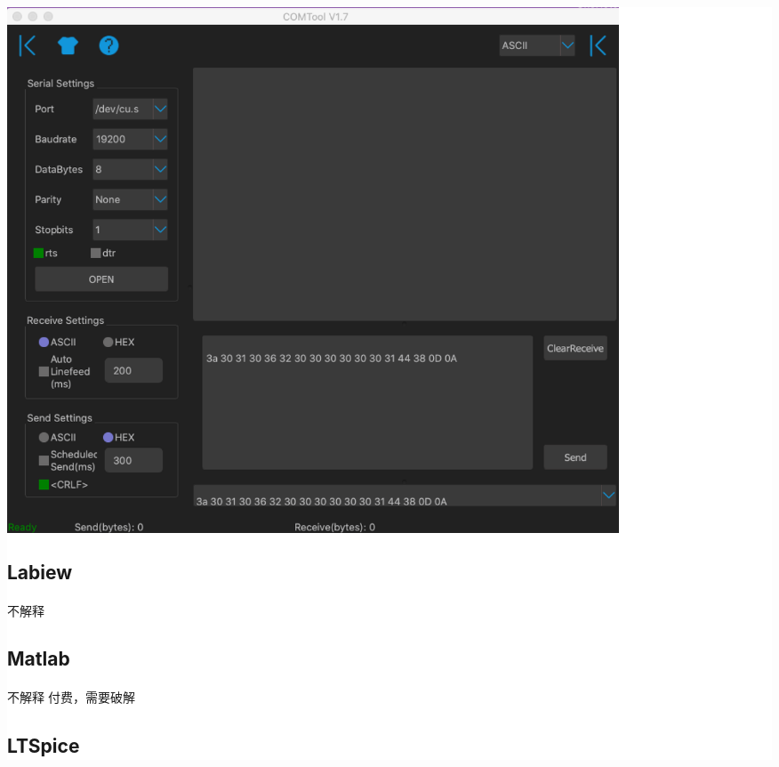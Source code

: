 <img src="./.assets/Mac实用工具介绍/COMTool_串口调试助手.png" width = "80%" height = "80%" alt="串口调试助手" align=center />
</div>

## Labiew

不解释

## Matlab

不解释
付费，需要破解

## LTSpice
